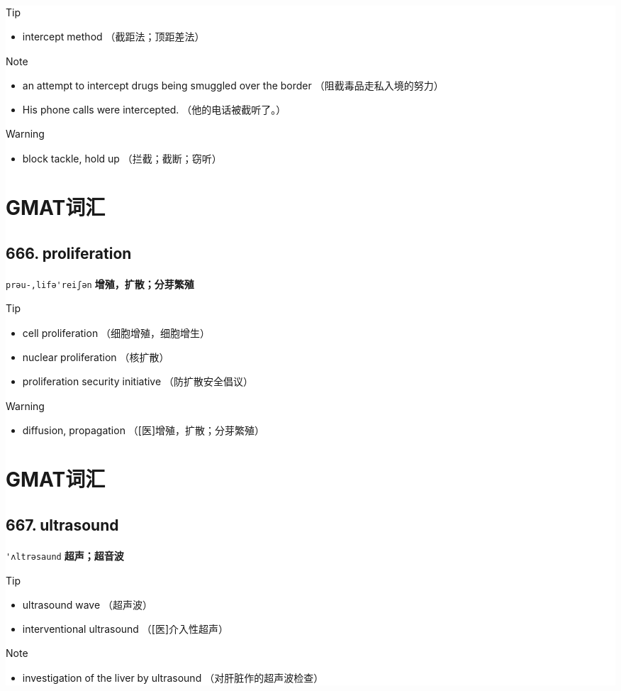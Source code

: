 > [!TIP]
>
> - intercept method （截距法；顶距差法）
>

> [!NOTE]
>
> - an attempt to intercept drugs being smuggled over the border （阻截毒品走私入境的努力）
>
> - His phone calls were intercepted. （他的电话被截听了。）
>

> [!WARNING]
>
> - block tackle, hold up （拦截；截断；窃听）
>

# GMAT词汇

## 666. proliferation

`prəu-,lifə'reiʃən`  **增殖，扩散；分芽繁殖**

> [!TIP]
>
> - cell proliferation （细胞增殖，细胞增生）
>
> - nuclear proliferation （核扩散）
>
> - proliferation security initiative （防扩散安全倡议）
>

> [!WARNING]
>
> - diffusion, propagation （[医]增殖，扩散；分芽繁殖）
>

# GMAT词汇

## 667. ultrasound

`'ʌltrəsaund`  **超声；超音波**

> [!TIP]
>
> - ultrasound wave （超声波）
>
> - interventional ultrasound （[医]介入性超声）
>

> [!NOTE]
>
> - investigation of the liver by ultrasound （对肝脏作的超声波检查）
>
